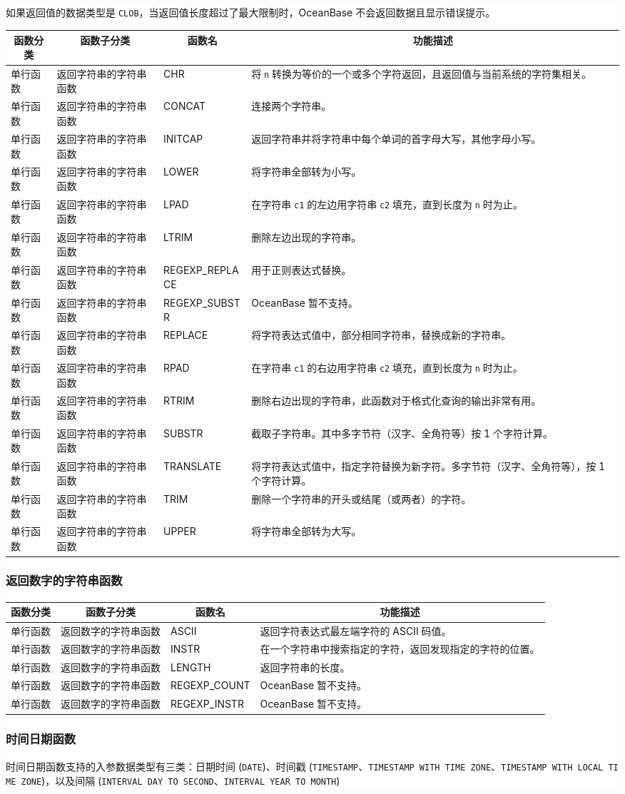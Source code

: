 

如果返回值的数据类型是 `CLOB`，当返回值长度超过了最大限制时，OceanBase 不会返回数据且显示错误提示。


| **函数分类** |  **函数子分类**  |    **函数名**     |                   **功能描述**                   |
|----------|-------------|----------------|----------------------------------------------|
| 单行函数     | 返回字符串的字符串函数 | CHR            | 将 `n` 转换为等价的一个或多个字符返回，且返回值与当前系统的字符集相关。       |
| 单行函数     | 返回字符串的字符串函数 | CONCAT         | 连接两个字符串。                                     |
| 单行函数     | 返回字符串的字符串函数 | INITCAP        | 返回字符串并将字符串中每个单词的首字母大写，其他字母小写。                |
| 单行函数     | 返回字符串的字符串函数 | LOWER          | 将字符串全部转为小写。                                  |
| 单行函数     | 返回字符串的字符串函数 | LPAD           | 在字符串 `c1` 的左边用字符串 `c2` 填充，直到长度为 `n` 时为止。     |
| 单行函数     | 返回字符串的字符串函数 | LTRIM          | 删除左边出现的字符串。                                  |
| 单行函数     | 返回字符串的字符串函数 | REGEXP_REPLACE | 用于正则表达式替换。                                   |
| 单行函数     | 返回字符串的字符串函数 | REGEXP_SUBSTR  | OceanBase 暂不支持。                              |
| 单行函数     | 返回字符串的字符串函数 | REPLACE        | 将字符表达式值中，部分相同字符串，替换成新的字符串。                   |
| 单行函数     | 返回字符串的字符串函数 | RPAD           | 在字符串 `c1` 的右边用字符串 `c2` 填充，直到长度为 `n` 时为止。     |
| 单行函数     | 返回字符串的字符串函数 | RTRIM          | 删除右边出现的字符串，此函数对于格式化查询的输出非常有用。                |
| 单行函数     | 返回字符串的字符串函数 | SUBSTR         | 截取子字符串。其中多字节符（汉字、全角符等）按 1 个字符计算。             |
| 单行函数     | 返回字符串的字符串函数 | TRANSLATE      | 将字符表达式值中，指定字符替换为新字符。多字节符（汉字、全角符等），按 1 个字符计算。 |
| 单行函数     | 返回字符串的字符串函数 | TRIM           | 删除一个字符串的开头或结尾（或两者）的字符。                       |
| 单行函数     | 返回字符串的字符串函数 | UPPER          | 将字符串全部转为大写。                                  |



### 返回数字的字符串函数 



| **函数分类** | **函数子分类**  |   **函数名**    |           **功能描述**           |
|----------|------------|--------------|------------------------------|
| 单行函数     | 返回数字的字符串函数 | ASCII        | 返回字符表达式最左端字符的 ASCII 码值。      |
| 单行函数     | 返回数字的字符串函数 | INSTR        | 在一个字符串中搜索指定的字符，返回发现指定的字符的位置。 |
| 单行函数     | 返回数字的字符串函数 | LENGTH       | 返回字符串的长度。                    |
| 单行函数     | 返回数字的字符串函数 | REGEXP_COUNT | OceanBase 暂不支持。              |
| 单行函数     | 返回数字的字符串函数 | REGEXP_INSTR | OceanBase 暂不支持。              |



### 时间日期函数 

时间日期函数支持的入参数据类型有三类：日期时间 (`DATE`)、时间戳 (`TIMESTAMP`、`TIMESTAMP WITH TIME ZONE`、`TIMESTAMP WITH LOCAL TIME ZONE`)，以及间隔 (`INTERVAL DAY TO SECOND`、`INTERVAL YEAR TO MONTH`)
